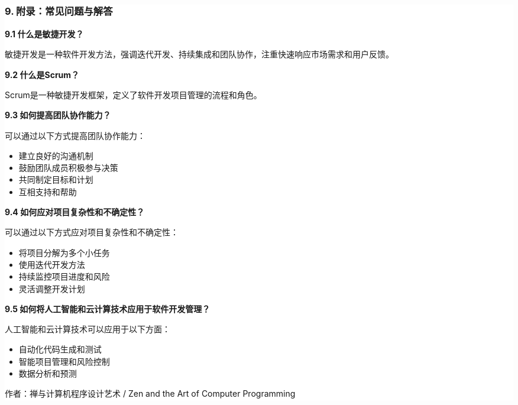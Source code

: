 
### 9. 附录：常见问题与解答

**9.1 什么是敏捷开发？**

敏捷开发是一种软件开发方法，强调迭代开发、持续集成和团队协作，注重快速响应市场需求和用户反馈。

**9.2 什么是Scrum？**

Scrum是一种敏捷开发框架，定义了软件开发项目管理的流程和角色。

**9.3 如何提高团队协作能力？**

可以通过以下方式提高团队协作能力：

* 建立良好的沟通机制
* 鼓励团队成员积极参与决策
* 共同制定目标和计划
* 互相支持和帮助

**9.4 如何应对项目复杂性和不确定性？**

可以通过以下方式应对项目复杂性和不确定性：

* 将项目分解为多个小任务
* 使用迭代开发方法
* 持续监控项目进度和风险
* 灵活调整开发计划

**9.5 如何将人工智能和云计算技术应用于软件开发管理？**

人工智能和云计算技术可以应用于以下方面：

* 自动化代码生成和测试
* 智能项目管理和风险控制
* 数据分析和预测



作者：禅与计算机程序设计艺术 / Zen and the Art of Computer Programming 

